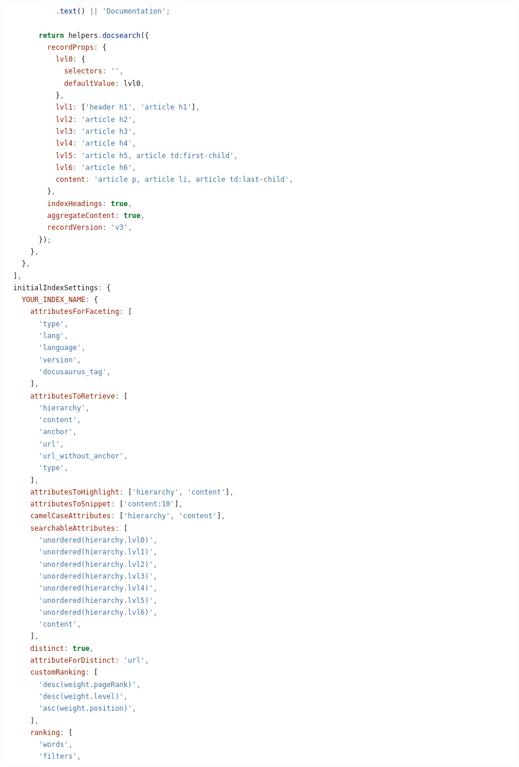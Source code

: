 ```js
            .text() || 'Documentation';

        return helpers.docsearch({
          recordProps: {
            lvl0: {
              selectors: '',
              defaultValue: lvl0,
            },
            lvl1: ['header h1', 'article h1'],
            lvl2: 'article h2',
            lvl3: 'article h3',
            lvl4: 'article h4',
            lvl5: 'article h5, article td:first-child',
            lvl6: 'article h6',
            content: 'article p, article li, article td:last-child',
          },
          indexHeadings: true,
          aggregateContent: true,
          recordVersion: 'v3',
        });
      },
    },
  ],
  initialIndexSettings: {
    YOUR_INDEX_NAME: {
      attributesForFaceting: [
        'type',
        'lang',
        'language',
        'version',
        'docusaurus_tag',
      ],
      attributesToRetrieve: [
        'hierarchy',
        'content',
        'anchor',
        'url',
        'url_without_anchor',
        'type',
      ],
      attributesToHighlight: ['hierarchy', 'content'],
      attributesToSnippet: ['content:10'],
      camelCaseAttributes: ['hierarchy', 'content'],
      searchableAttributes: [
        'unordered(hierarchy.lvl0)',
        'unordered(hierarchy.lvl1)',
        'unordered(hierarchy.lvl2)',
        'unordered(hierarchy.lvl3)',
        'unordered(hierarchy.lvl4)',
        'unordered(hierarchy.lvl5)',
        'unordered(hierarchy.lvl6)',
        'content',
      ],
      distinct: true,
      attributeForDistinct: 'url',
      customRanking: [
        'desc(weight.pageRank)',
        'desc(weight.level)',
        'asc(weight.position)',
      ],
      ranking: [
        'words',
        'filters',
```